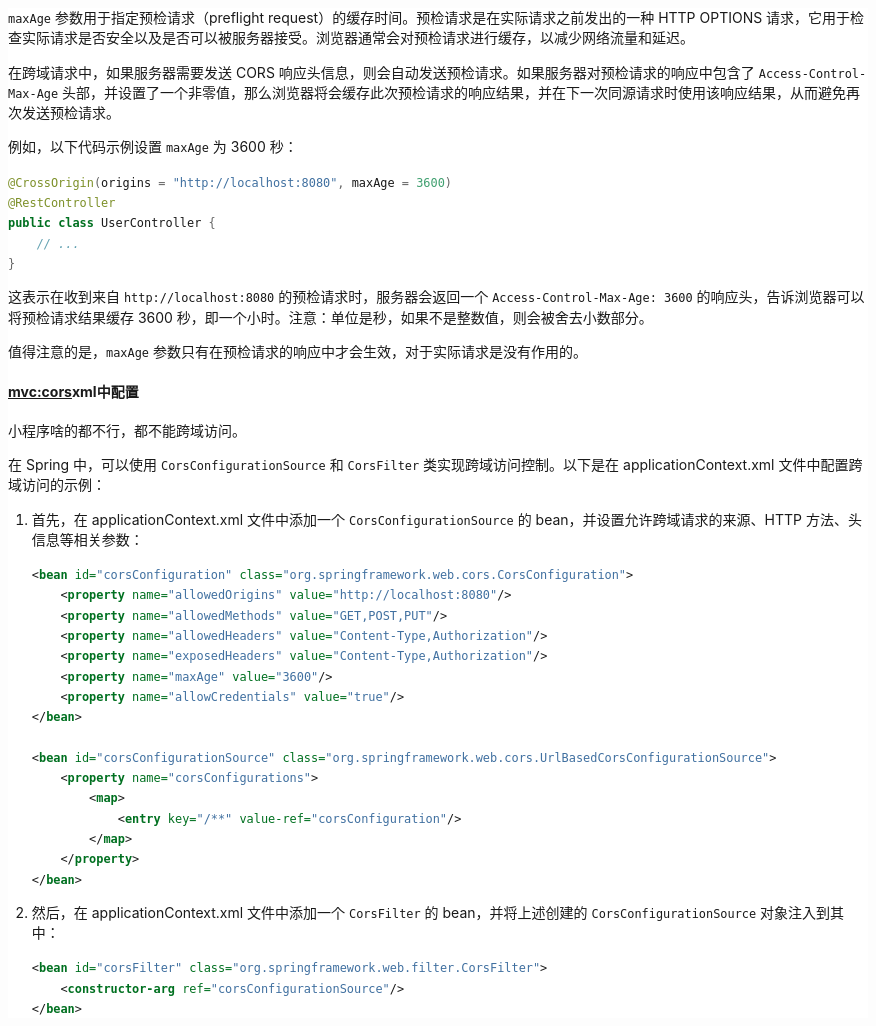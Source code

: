 `maxAge` 参数用于指定预检请求（preflight request）的缓存时间。预检请求是在实际请求之前发出的一种 HTTP OPTIONS 请求，它用于检查实际请求是否安全以及是否可以被服务器接受。浏览器通常会对预检请求进行缓存，以减少网络流量和延迟。

在跨域请求中，如果服务器需要发送 CORS 响应头信息，则会自动发送预检请求。如果服务器对预检请求的响应中包含了 `Access-Control-Max-Age` 头部，并设置了一个非零值，那么浏览器将会缓存此次预检请求的响应结果，并在下一次同源请求时使用该响应结果，从而避免再次发送预检请求。

例如，以下代码示例设置 `maxAge` 为 3600 秒：

```java
@CrossOrigin(origins = "http://localhost:8080", maxAge = 3600)
@RestController
public class UserController {
    // ...
}
```

这表示在收到来自 `http://localhost:8080` 的预检请求时，服务器会返回一个 `Access-Control-Max-Age: 3600` 的响应头，告诉浏览器可以将预检请求结果缓存 3600 秒，即一个小时。注意：单位是秒，如果不是整数值，则会被舍去小数部分。

值得注意的是，`maxAge` 参数只有在预检请求的响应中才会生效，对于实际请求是没有作用的。

#### <mvc:cors>xml中配置

小程序啥的都不行，都不能跨域访问。

在 Spring 中，可以使用 `CorsConfigurationSource` 和 `CorsFilter` 类实现跨域访问控制。以下是在 applicationContext.xml 文件中配置跨域访问的示例：

1. 首先，在 applicationContext.xml 文件中添加一个 `CorsConfigurationSource` 的 bean，并设置允许跨域请求的来源、HTTP 方法、头信息等相关参数：

   ```xml
   <bean id="corsConfiguration" class="org.springframework.web.cors.CorsConfiguration">
       <property name="allowedOrigins" value="http://localhost:8080"/>
       <property name="allowedMethods" value="GET,POST,PUT"/>
       <property name="allowedHeaders" value="Content-Type,Authorization"/>
       <property name="exposedHeaders" value="Content-Type,Authorization"/>
       <property name="maxAge" value="3600"/>
       <property name="allowCredentials" value="true"/>
   </bean>
   
   <bean id="corsConfigurationSource" class="org.springframework.web.cors.UrlBasedCorsConfigurationSource">
       <property name="corsConfigurations">
           <map>
               <entry key="/**" value-ref="corsConfiguration"/>
           </map>
       </property>
   </bean>
   ```

2. 然后，在 applicationContext.xml 文件中添加一个 `CorsFilter` 的 bean，并将上述创建的 `CorsConfigurationSource` 对象注入到其中：

   ```xml
   <bean id="corsFilter" class="org.springframework.web.filter.CorsFilter">
       <constructor-arg ref="corsConfigurationSource"/>
   </bean>
   ```

